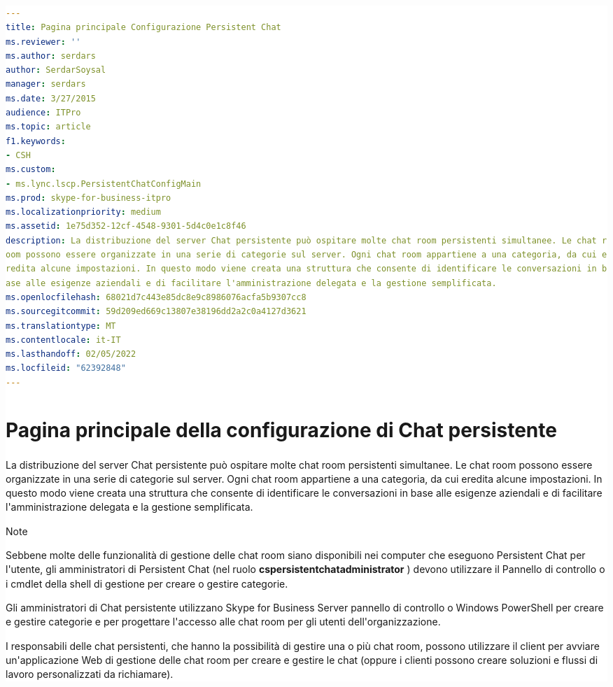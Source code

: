 ```yaml
---
title: Pagina principale Configurazione Persistent Chat
ms.reviewer: ''
ms.author: serdars
author: SerdarSoysal
manager: serdars
ms.date: 3/27/2015
audience: ITPro
ms.topic: article
f1.keywords:
- CSH
ms.custom:
- ms.lync.lscp.PersistentChatConfigMain
ms.prod: skype-for-business-itpro
ms.localizationpriority: medium
ms.assetid: 1e75d352-12cf-4548-9301-5d4c0e1c8f46
description: La distribuzione del server Chat persistente può ospitare molte chat room persistenti simultanee. Le chat room possono essere organizzate in una serie di categorie sul server. Ogni chat room appartiene a una categoria, da cui eredita alcune impostazioni. In questo modo viene creata una struttura che consente di identificare le conversazioni in base alle esigenze aziendali e di facilitare l'amministrazione delegata e la gestione semplificata.
ms.openlocfilehash: 68021d7c443e85dc8e9c8986076acfa5b9307cc8
ms.sourcegitcommit: 59d209ed669c13807e38196dd2a2c0a4127d3621
ms.translationtype: MT
ms.contentlocale: it-IT
ms.lasthandoff: 02/05/2022
ms.locfileid: "62392848"
---
```

# <a name="persistent-chat-configuration-main-page"></a>Pagina principale della configurazione di Chat persistente
 
La distribuzione del server Chat persistente può ospitare molte chat room persistenti simultanee. Le chat room possono essere organizzate in una serie di categorie sul server. Ogni chat room appartiene a una categoria, da cui eredita alcune impostazioni. In questo modo viene creata una struttura che consente di identificare le conversazioni in base alle esigenze aziendali e di facilitare l'amministrazione delegata e la gestione semplificata.
  
> [!NOTE]
> Sebbene molte delle funzionalità di gestione delle chat room siano disponibili nei computer che eseguono Persistent Chat per l'utente, gli amministratori di Persistent Chat (nel ruolo **cspersistentchatadministrator** ) devono utilizzare il Pannello di controllo o i cmdlet della shell di gestione per creare o gestire categorie.
  
Gli amministratori di Chat persistente utilizzano Skype for Business Server pannello di controllo o Windows PowerShell per creare e gestire categorie e per progettare l'accesso alle chat room per gli utenti dell'organizzazione.
  
I responsabili delle chat persistenti, che hanno la possibilità di gestire una o più chat room, possono utilizzare il client per avviare un'applicazione Web di gestione delle chat room per creare e gestire le chat (oppure i clienti possono creare soluzioni e flussi di lavoro personalizzati da richiamare). 
  